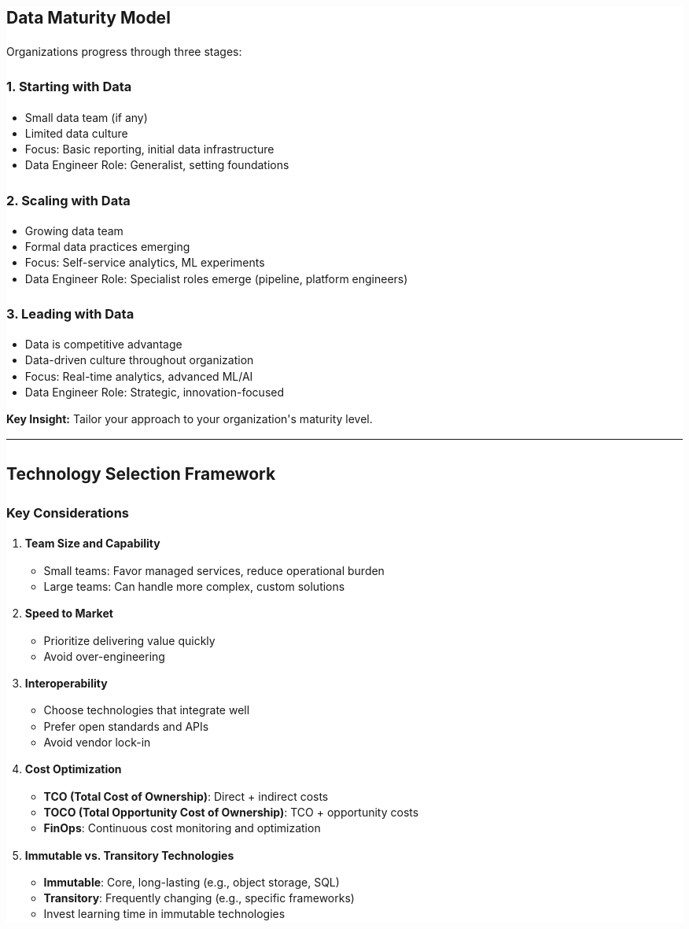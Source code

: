 
## Data Maturity Model

Organizations progress through three stages:

### 1. Starting with Data
- Small data team (if any)
- Limited data culture
- Focus: Basic reporting, initial data infrastructure
- Data Engineer Role: Generalist, setting foundations

### 2. Scaling with Data
- Growing data team
- Formal data practices emerging
- Focus: Self-service analytics, ML experiments
- Data Engineer Role: Specialist roles emerge (pipeline, platform engineers)

### 3. Leading with Data
- Data is competitive advantage
- Data-driven culture throughout organization
- Focus: Real-time analytics, advanced ML/AI
- Data Engineer Role: Strategic, innovation-focused

**Key Insight:** Tailor your approach to your organization's maturity level.

---

## Technology Selection Framework

### Key Considerations

1. **Team Size and Capability**
   - Small teams: Favor managed services, reduce operational burden
   - Large teams: Can handle more complex, custom solutions

2. **Speed to Market**
   - Prioritize delivering value quickly
   - Avoid over-engineering

3. **Interoperability**
   - Choose technologies that integrate well
   - Prefer open standards and APIs
   - Avoid vendor lock-in

4. **Cost Optimization**
   - **TCO (Total Cost of Ownership)**: Direct + indirect costs
   - **TOCO (Total Opportunity Cost of Ownership)**: TCO + opportunity costs
   - **FinOps**: Continuous cost monitoring and optimization

5. **Immutable vs. Transitory Technologies**
   - **Immutable**: Core, long-lasting (e.g., object storage, SQL)
   - **Transitory**: Frequently changing (e.g., specific frameworks)
   - Invest learning time in immutable technologies
